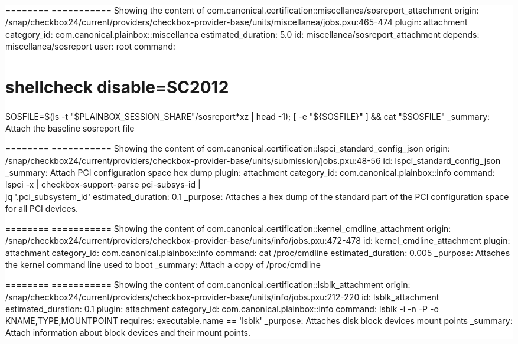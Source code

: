 ========
=========== Showing the content of com.canonical.certification::miscellanea/sosreport_attachment
origin: /snap/checkbox24/current/providers/checkbox-provider-base/units/miscellanea/jobs.pxu:465-474
plugin: attachment
category_id: com.canonical.plainbox::miscellanea
estimated_duration: 5.0
id: miscellanea/sosreport_attachment
depends: miscellanea/sosreport
user: root
command:
 # shellcheck disable=SC2012
 SOSFILE=$(ls -t "$PLAINBOX_SESSION_SHARE"/sosreport*xz | head -1); [ -e "${SOSFILE}" ] && cat "$SOSFILE"
_summary: Attach the baseline sosreport file

========
=========== Showing the content of com.canonical.certification::lspci_standard_config_json
origin: /snap/checkbox24/current/providers/checkbox-provider-base/units/submission/jobs.pxu:48-56
id: lspci_standard_config_json
_summary: Attach PCI configuration space hex dump
plugin: attachment
category_id: com.canonical.plainbox::info
command:
 lspci -x | checkbox-support-parse pci-subsys-id | \
 jq '.pci_subsystem_id'
estimated_duration: 0.1
_purpose: Attaches a hex dump of the standard part of the PCI configuration space for all PCI devices.

========
=========== Showing the content of com.canonical.certification::kernel_cmdline_attachment
origin: /snap/checkbox24/current/providers/checkbox-provider-base/units/info/jobs.pxu:472-478
id: kernel_cmdline_attachment
plugin: attachment
category_id: com.canonical.plainbox::info
command: cat /proc/cmdline
estimated_duration: 0.005
_purpose: Attaches the kernel command line used to boot
_summary: Attach a copy of /proc/cmdline

========
=========== Showing the content of com.canonical.certification::lsblk_attachment
origin: /snap/checkbox24/current/providers/checkbox-provider-base/units/info/jobs.pxu:212-220
id: lsblk_attachment
estimated_duration: 0.1
plugin: attachment
category_id: com.canonical.plainbox::info
command: lsblk -i -n -P -o KNAME,TYPE,MOUNTPOINT
requires:
 executable.name == 'lsblk'
_purpose: Attaches disk block devices mount points
_summary: Attach information about block devices and their mount points.
